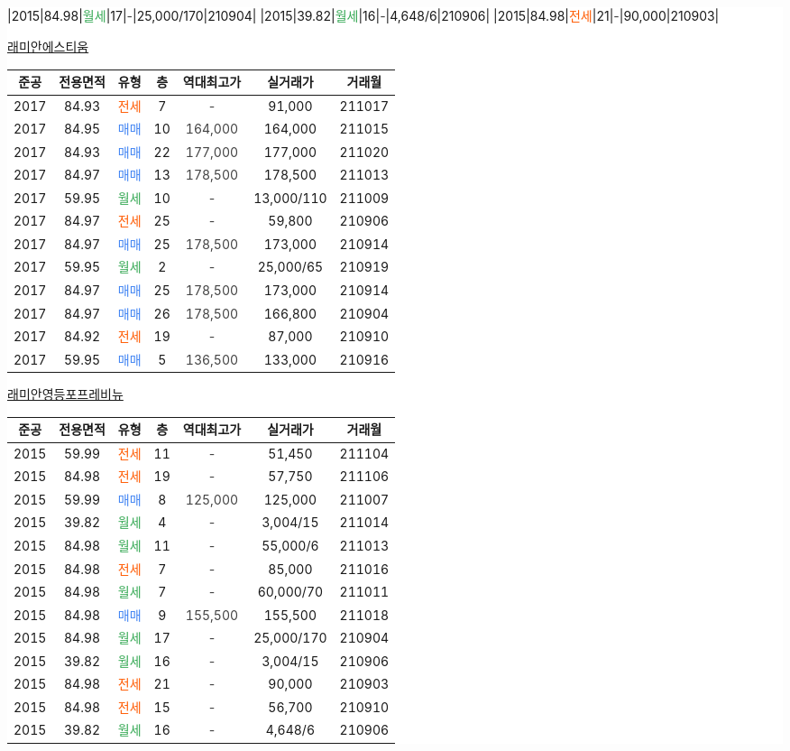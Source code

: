 |2015|84.98|<span style="color:#34a853">월세</span>|17|<span style="color:#444444">-</span>|25,000/170|210904|
|2015|39.82|<span style="color:#34a853">월세</span>|16|<span style="color:#444444">-</span>|4,648/6|210906|
|2015|84.98|<span style="color:#ff5a00">전세</span>|21|<span style="color:#444444">-</span>|90,000|210903|

[래미안에스티움](https://search.naver.com/search.naver?query=%EC%84%9C%EC%9A%B8%ED%8A%B9%EB%B3%84%EC%8B%9C+%EC%98%81%EB%93%B1%ED%8F%AC%EA%B5%AC+%EC%8B%A0%EA%B8%B8%EB%8F%99+%EB%9E%98%EB%AF%B8%EC%95%88%EC%97%90%EC%8A%A4%ED%8B%B0%EC%9B%80)

|준공|전용면적|유형|층|역대최고가|실거래가|거래월|
|:---:|:---:|:---:|:---:|:---:|:---:|:---:|
|2017|84.93|<span style="color:#ff5a00">전세</span>|7|<span style="color:#444444">-</span>|91,000|211017|
|2017|84.95|<span style="color:#4285f3">매매</span>|10|<span style="color:#444444">164,000</span>|164,000|211015|
|2017|84.93|<span style="color:#4285f3">매매</span>|22|<span style="color:#444444">177,000</span>|177,000|211020|
|2017|84.97|<span style="color:#4285f3">매매</span>|13|<span style="color:#444444">178,500</span>|178,500|211013|
|2017|59.95|<span style="color:#34a853">월세</span>|10|<span style="color:#444444">-</span>|13,000/110|211009|
|2017|84.97|<span style="color:#ff5a00">전세</span>|25|<span style="color:#444444">-</span>|59,800|210906|
|2017|84.97|<span style="color:#4285f3">매매</span>|25|<span style="color:#444444">178,500</span>|173,000|210914|
|2017|59.95|<span style="color:#34a853">월세</span>|2|<span style="color:#444444">-</span>|25,000/65|210919|
|2017|84.97|<span style="color:#4285f3">매매</span>|25|<span style="color:#444444">178,500</span>|173,000|210914|
|2017|84.97|<span style="color:#4285f3">매매</span>|26|<span style="color:#444444">178,500</span>|166,800|210904|
|2017|84.92|<span style="color:#ff5a00">전세</span>|19|<span style="color:#444444">-</span>|87,000|210910|
|2017|59.95|<span style="color:#4285f3">매매</span>|5|<span style="color:#444444">136,500</span>|133,000|210916|

[래미안영등포프레비뉴](https://search.naver.com/search.naver?query=%EC%84%9C%EC%9A%B8%ED%8A%B9%EB%B3%84%EC%8B%9C+%EC%98%81%EB%93%B1%ED%8F%AC%EA%B5%AC+%EC%8B%A0%EA%B8%B8%EB%8F%99+%EB%9E%98%EB%AF%B8%EC%95%88%EC%98%81%EB%93%B1%ED%8F%AC%ED%94%84%EB%A0%88%EB%B9%84%EB%89%B4)

|준공|전용면적|유형|층|역대최고가|실거래가|거래월|
|:---:|:---:|:---:|:---:|:---:|:---:|:---:|
|2015|59.99|<span style="color:#ff5a00">전세</span>|11|<span style="color:#444444">-</span>|51,450|211104|
|2015|84.98|<span style="color:#ff5a00">전세</span>|19|<span style="color:#444444">-</span>|57,750|211106|
|2015|59.99|<span style="color:#4285f3">매매</span>|8|<span style="color:#444444">125,000</span>|125,000|211007|
|2015|39.82|<span style="color:#34a853">월세</span>|4|<span style="color:#444444">-</span>|3,004/15|211014|
|2015|84.98|<span style="color:#34a853">월세</span>|11|<span style="color:#444444">-</span>|55,000/6|211013|
|2015|84.98|<span style="color:#ff5a00">전세</span>|7|<span style="color:#444444">-</span>|85,000|211016|
|2015|84.98|<span style="color:#34a853">월세</span>|7|<span style="color:#444444">-</span>|60,000/70|211011|
|2015|84.98|<span style="color:#4285f3">매매</span>|9|<span style="color:#444444">155,500</span>|155,500|211018|
|2015|84.98|<span style="color:#34a853">월세</span>|17|<span style="color:#444444">-</span>|25,000/170|210904|
|2015|39.82|<span style="color:#34a853">월세</span>|16|<span style="color:#444444">-</span>|3,004/15|210906|
|2015|84.98|<span style="color:#ff5a00">전세</span>|21|<span style="color:#444444">-</span>|90,000|210903|
|2015|84.98|<span style="color:#ff5a00">전세</span>|15|<span style="color:#444444">-</span>|56,700|210910|
|2015|39.82|<span style="color:#34a853">월세</span>|16|<span style="color:#444444">-</span>|4,648/6|210906|

